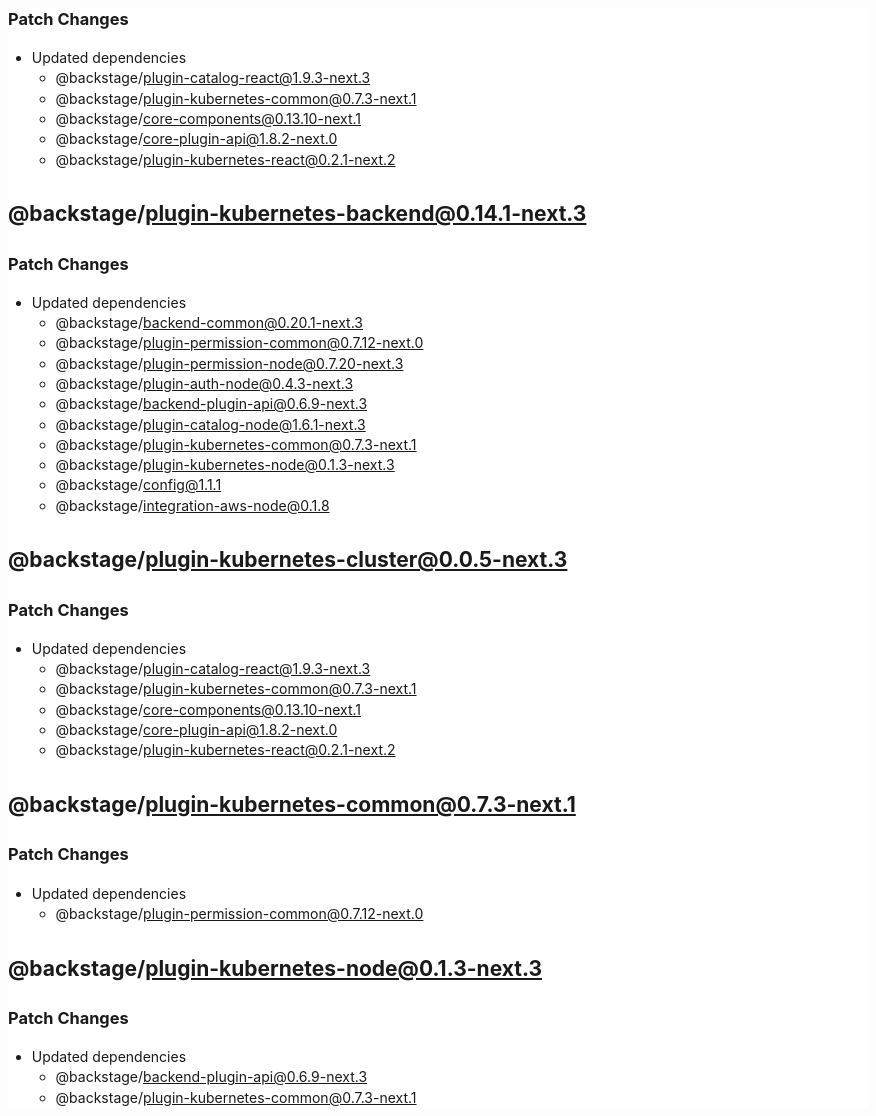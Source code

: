 ### Patch Changes

- Updated dependencies
  - @backstage/plugin-catalog-react@1.9.3-next.3
  - @backstage/plugin-kubernetes-common@0.7.3-next.1
  - @backstage/core-components@0.13.10-next.1
  - @backstage/core-plugin-api@1.8.2-next.0
  - @backstage/plugin-kubernetes-react@0.2.1-next.2

## @backstage/plugin-kubernetes-backend@0.14.1-next.3

### Patch Changes

- Updated dependencies
  - @backstage/backend-common@0.20.1-next.3
  - @backstage/plugin-permission-common@0.7.12-next.0
  - @backstage/plugin-permission-node@0.7.20-next.3
  - @backstage/plugin-auth-node@0.4.3-next.3
  - @backstage/backend-plugin-api@0.6.9-next.3
  - @backstage/plugin-catalog-node@1.6.1-next.3
  - @backstage/plugin-kubernetes-common@0.7.3-next.1
  - @backstage/plugin-kubernetes-node@0.1.3-next.3
  - @backstage/config@1.1.1
  - @backstage/integration-aws-node@0.1.8

## @backstage/plugin-kubernetes-cluster@0.0.5-next.3

### Patch Changes

- Updated dependencies
  - @backstage/plugin-catalog-react@1.9.3-next.3
  - @backstage/plugin-kubernetes-common@0.7.3-next.1
  - @backstage/core-components@0.13.10-next.1
  - @backstage/core-plugin-api@1.8.2-next.0
  - @backstage/plugin-kubernetes-react@0.2.1-next.2

## @backstage/plugin-kubernetes-common@0.7.3-next.1

### Patch Changes

- Updated dependencies
  - @backstage/plugin-permission-common@0.7.12-next.0

## @backstage/plugin-kubernetes-node@0.1.3-next.3

### Patch Changes

- Updated dependencies
  - @backstage/backend-plugin-api@0.6.9-next.3
  - @backstage/plugin-kubernetes-common@0.7.3-next.1
